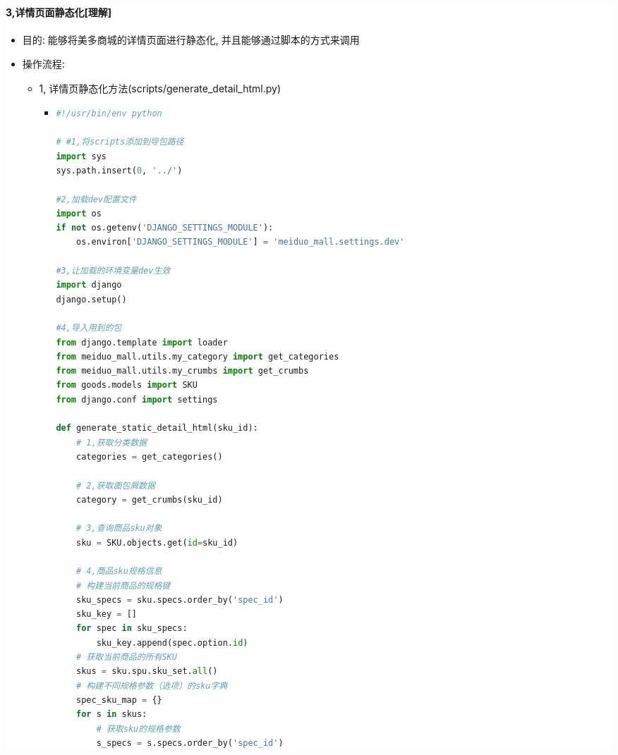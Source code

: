 #### 3,详情页面静态化[理解]

- 目的: 能够将美多商城的详情页面进行静态化, 并且能够通过脚本的方式来调用

- 操作流程:

  - 1, 详情页静态化方法(scripts/generate_detail_html.py)

    - ```python
      #!/usr/bin/env python
      
      # #1,将scripts添加到导包路径
      import sys
      sys.path.insert(0, '../')
      
      #2,加载dev配置文件
      import os
      if not os.getenv('DJANGO_SETTINGS_MODULE'):
          os.environ['DJANGO_SETTINGS_MODULE'] = 'meiduo_mall.settings.dev'
      
      #3,让加载的环境变量dev生效
      import django
      django.setup()
      
      #4,导入用到的包
      from django.template import loader
      from meiduo_mall.utils.my_category import get_categories
      from meiduo_mall.utils.my_crumbs import get_crumbs
      from goods.models import SKU
      from django.conf import settings
      
      def generate_static_detail_html(sku_id):
          # 1,获取分类数据
          categories = get_categories()
      
          # 2,获取面包屑数据
          category = get_crumbs(sku_id)
      
          # 3,查询商品sku对象
          sku = SKU.objects.get(id=sku_id)
      
          # 4,商品sku规格信息
          # 构建当前商品的规格键
          sku_specs = sku.specs.order_by('spec_id')
          sku_key = []
          for spec in sku_specs:
              sku_key.append(spec.option.id)
          # 获取当前商品的所有SKU
          skus = sku.spu.sku_set.all()
          # 构建不同规格参数（选项）的sku字典
          spec_sku_map = {}
          for s in skus:
              # 获取sku的规格参数
              s_specs = s.specs.order_by('spec_id')
